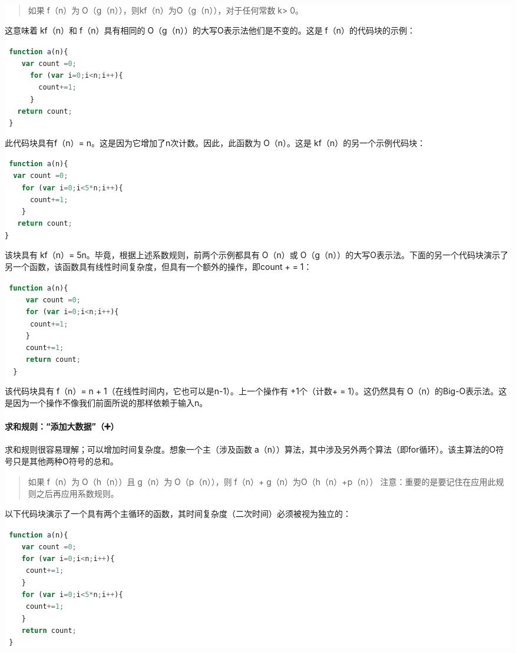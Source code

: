 > 如果 f（n）为 O（g（n）），则kf（n）为O（g（n）），对于任何常数 k> 0。

这意味着 kf（n）和 f（n）具有相同的 O（g（n））的大写O表示法他们是不变的。这是 f（n）的代码块的示例：

```javascript
 function a(n){
    var count =0;
      for (var i=0;i<n;i++){
        count+=1;
      }
   return count;
 }
```

 此代码块具有f（n）= n。这是因为它增加了n次计数。因此，此函数为 O（n）。这是 kf（n）的另一个示例代码块：

 ```javascript
  function a(n){
   var count =0;
     for (var i=0;i<5*n;i++){
       count+=1;
     }
    return count;
 }
```

 该块具有 kf（n）= 5n。毕竟，根据上述系数规则，前两个示例都具有 O（n）或 O（g（n））的大写O表示法。下面的另一个代码块演示了另一个函数，该函数具有线性时间复杂度，但具有一个额外的操作，即count + = 1：

```javascript
 function a(n){
     var count =0;
     for (var i=0;i<n;i++){
      count+=1;
     }
     count+=1;
     return count;
  }
```

该代码块具有 f（n）= n + 1（在线性时间内，它也可以是n-1）。上一个操作有 +1个（计数+ = 1）。这仍然具有 O（n）的Big-O表示法。这是因为一个操作不像我们前面所说的那样依赖于输入n。

#### 求和规则：“添加大数据”（➕）

求和规则很容易理解；可以增加时间复杂度。想象一个主（涉及函数 a（n））算法，其中涉及另外两个算法（即for循环）。该主算法的O符号只是其他两种O符号的总和。

> 如果 f（n）为 O（h（n））且 g（n）为 O（p（n）），则 f（n）+ g（n）为O（h（n）+p（n））
注意：重要的是要记住在应用此规则之后再应用系数规则。

以下代码块演示了一个具有两个主循环的函数，其时间复杂度（二次时间）必须被视为独立的：

```javascript
 function a(n){
    var count =0;
    for (var i=0;i<n;i++){
     count+=1;
    }
    for (var i=0;i<5*n;i++){
     count+=1;
    }
    return count;
 }
 ```
